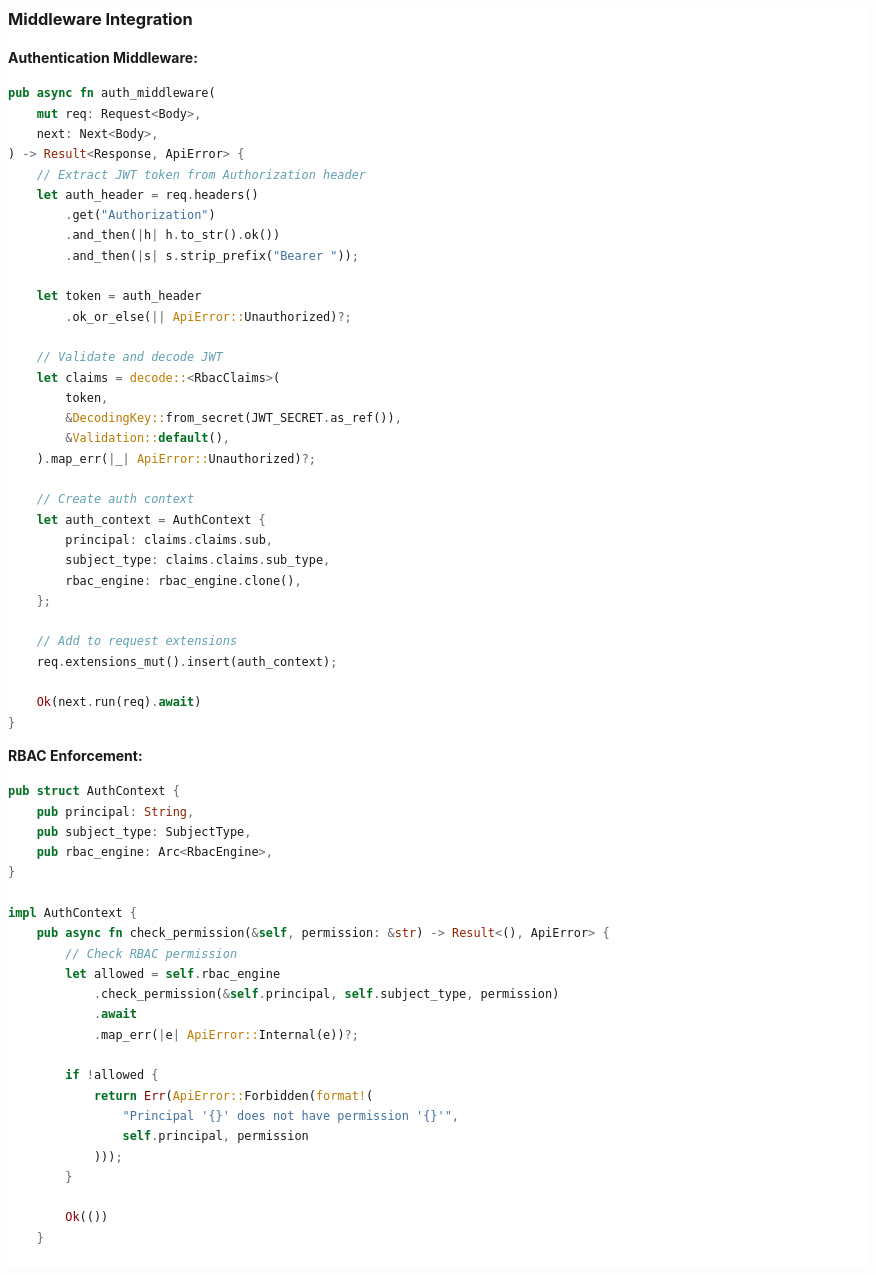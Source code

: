 ### Middleware Integration

**Authentication Middleware:**
```rust
pub async fn auth_middleware(
    mut req: Request<Body>,
    next: Next<Body>,
) -> Result<Response, ApiError> {
    // Extract JWT token from Authorization header
    let auth_header = req.headers()
        .get("Authorization")
        .and_then(|h| h.to_str().ok())
        .and_then(|s| s.strip_prefix("Bearer "));
    
    let token = auth_header
        .ok_or_else(|| ApiError::Unauthorized)?;
    
    // Validate and decode JWT
    let claims = decode::<RbacClaims>(
        token,
        &DecodingKey::from_secret(JWT_SECRET.as_ref()),
        &Validation::default(),
    ).map_err(|_| ApiError::Unauthorized)?;
    
    // Create auth context
    let auth_context = AuthContext {
        principal: claims.claims.sub,
        subject_type: claims.claims.sub_type,
        rbac_engine: rbac_engine.clone(),
    };
    
    // Add to request extensions
    req.extensions_mut().insert(auth_context);
    
    Ok(next.run(req).await)
}
```

**RBAC Enforcement:**
```rust
pub struct AuthContext {
    pub principal: String,
    pub subject_type: SubjectType,
    pub rbac_engine: Arc<RbacEngine>,
}

impl AuthContext {
    pub async fn check_permission(&self, permission: &str) -> Result<(), ApiError> {
        // Check RBAC permission
        let allowed = self.rbac_engine
            .check_permission(&self.principal, self.subject_type, permission)
            .await
            .map_err(|e| ApiError::Internal(e))?;
        
        if !allowed {
            return Err(ApiError::Forbidden(format!(
                "Principal '{}' does not have permission '{}'",
                self.principal, permission
            )));
        }
        
        Ok(())
    }
    
```
